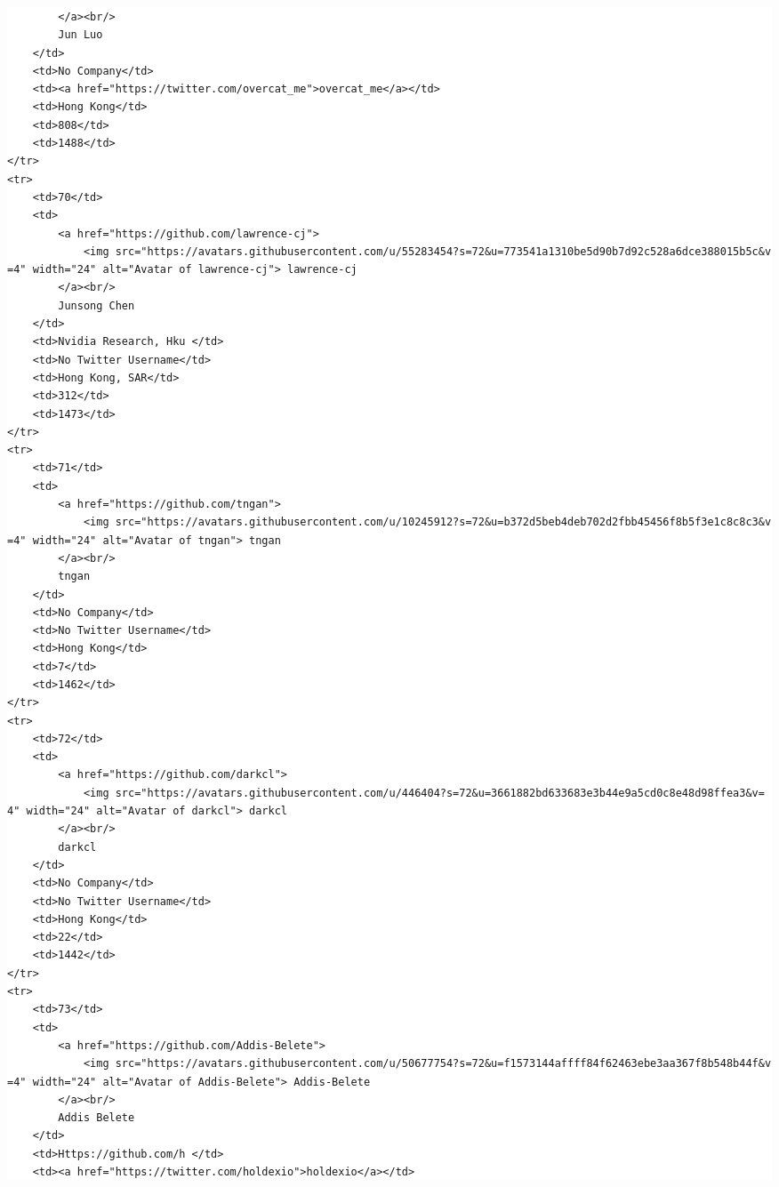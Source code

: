 			</a><br/>
			Jun Luo
		</td>
		<td>No Company</td>
		<td><a href="https://twitter.com/overcat_me">overcat_me</a></td>
		<td>Hong Kong</td>
		<td>808</td>
		<td>1488</td>
	</tr>
	<tr>
		<td>70</td>
		<td>
			<a href="https://github.com/lawrence-cj">
				<img src="https://avatars.githubusercontent.com/u/55283454?s=72&u=773541a1310be5d90b7d92c528a6dce388015b5c&v=4" width="24" alt="Avatar of lawrence-cj"> lawrence-cj
			</a><br/>
			Junsong Chen
		</td>
		<td>Nvidia Research, Hku </td>
		<td>No Twitter Username</td>
		<td>Hong Kong, SAR</td>
		<td>312</td>
		<td>1473</td>
	</tr>
	<tr>
		<td>71</td>
		<td>
			<a href="https://github.com/tngan">
				<img src="https://avatars.githubusercontent.com/u/10245912?s=72&u=b372d5beb4deb702d2fbb45456f8b5f3e1c8c8c3&v=4" width="24" alt="Avatar of tngan"> tngan
			</a><br/>
			tngan
		</td>
		<td>No Company</td>
		<td>No Twitter Username</td>
		<td>Hong Kong</td>
		<td>7</td>
		<td>1462</td>
	</tr>
	<tr>
		<td>72</td>
		<td>
			<a href="https://github.com/darkcl">
				<img src="https://avatars.githubusercontent.com/u/446404?s=72&u=3661882bd633683e3b44e9a5cd0c8e48d98ffea3&v=4" width="24" alt="Avatar of darkcl"> darkcl
			</a><br/>
			darkcl
		</td>
		<td>No Company</td>
		<td>No Twitter Username</td>
		<td>Hong Kong</td>
		<td>22</td>
		<td>1442</td>
	</tr>
	<tr>
		<td>73</td>
		<td>
			<a href="https://github.com/Addis-Belete">
				<img src="https://avatars.githubusercontent.com/u/50677754?s=72&u=f1573144affff84f62463ebe3aa367f8b548b44f&v=4" width="24" alt="Avatar of Addis-Belete"> Addis-Belete
			</a><br/>
			Addis Belete
		</td>
		<td>Https://github.com/h </td>
		<td><a href="https://twitter.com/holdexio">holdexio</a></td>